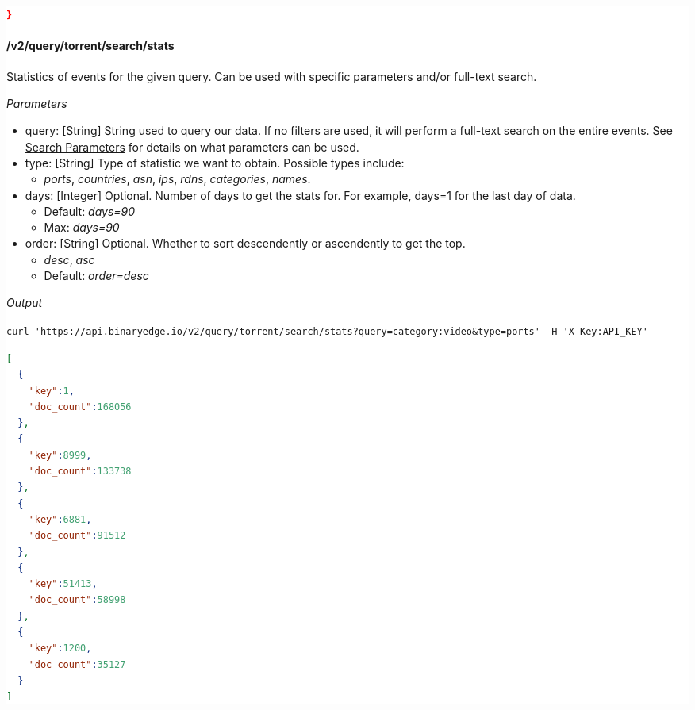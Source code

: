 ```json
}
```

#### /v2/query/torrent/search/stats

Statistics of events for the given query. Can be used with specific parameters and/or full-text search.

*Parameters*

* query: [String] String used to query our data. If no filters are used, it will perform a full-text search on the entire events. See [Search Parameters](torrents-search.md) for details on what parameters can be used.
* type: [String] Type of statistic we want to obtain. Possible types include:
    * _ports_, _countries_, _asn_, _ips_, _rdns_, _categories_, _names_.
* days: [Integer] Optional. Number of days to get the stats for. For example, days=1 for the last day of data.
    * Default: _days=90_
    * Max: _days=90_
* order: [String] Optional. Whether to sort descendently or ascendently to get the top.
    * _desc_, _asc_
    * Default: _order=desc_

*Output*

```shell
curl 'https://api.binaryedge.io/v2/query/torrent/search/stats?query=category:video&type=ports' -H 'X-Key:API_KEY'
```

```json
[
  {
    "key":1,
    "doc_count":168056
  },
  {
    "key":8999,
    "doc_count":133738
  },
  {
    "key":6881,
    "doc_count":91512
  },
  {
    "key":51413,
    "doc_count":58998
  },
  {
    "key":1200,
    "doc_count":35127
  }
]
```
